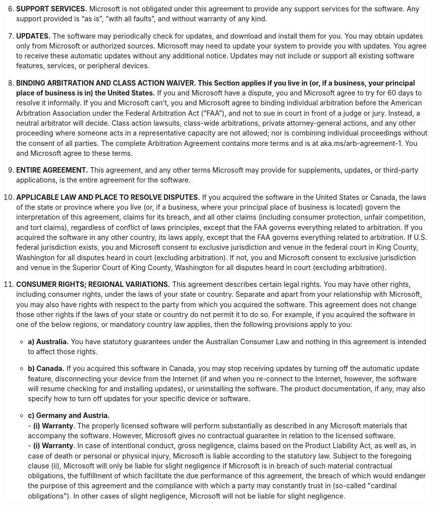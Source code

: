 6.	**SUPPORT SERVICES.** Microsoft is not obligated under this agreement to provide any support services for the software. Any support provided is “as is”, “with all faults”, and without warranty of any kind.   

7.	**UPDATES.** The software may periodically check for updates, and download and install them for you. You may obtain updates only from Microsoft or authorized sources. Microsoft may need to update your system to provide you with updates. You agree to receive these automatic updates without any additional notice. Updates may not include or support all existing software features, services, or peripheral devices.   

8.	**BINDING ARBITRATION AND CLASS ACTION WAIVER. This Section applies if you live in (or, if a business, your principal place of business is in) the United States.** If you and Microsoft have a dispute, you and Microsoft agree to try for 60 days to resolve it informally. If you and Microsoft can’t, you and Microsoft agree to binding individual arbitration before the American Arbitration Association under the Federal Arbitration Act (“FAA”), and not to sue in court in front of a judge or jury. Instead, a neutral arbitrator will decide. Class action lawsuits, class-wide arbitrations, private attorney-general actions, and any other proceeding where someone acts in a representative capacity are not allowed; nor is combining individual proceedings without the consent of all parties. The complete Arbitration Agreement contains more terms and is at aka.ms/arb-agreement-1. You and Microsoft agree to these terms.   

9.	**ENTIRE AGREEMENT.** This agreement, and any other terms Microsoft may provide for supplements, updates, or third-party applications, is the entire agreement for the software.   

10.	**APPLICABLE LAW AND PLACE TO RESOLVE DISPUTES.** If you acquired the software in the United States or Canada, the laws of the state or province where you live (or, if a business, where your principal place of business is located) govern the interpretation of this agreement, claims for its breach, and all other claims (including consumer protection, unfair competition, and tort claims), regardless of conflict of laws principles, except that the FAA governs everything related to arbitration. If you acquired the software in any other country, its laws apply, except that the FAA governs everything related to arbitration. If U.S. federal jurisdiction exists, you and Microsoft consent to exclusive jurisdiction and venue in the federal court in King County, Washington for all disputes heard in court (excluding arbitration). If not, you and Microsoft consent to exclusive jurisdiction and venue in the Superior Court of King County, Washington for all disputes heard in court (excluding arbitration).   

11.	**CONSUMER RIGHTS; REGIONAL VARIATIONS.** This agreement describes certain legal rights. You may have other rights, including consumer rights, under the laws of your state or country. Separate and apart from your relationship with Microsoft, you may also have rights with respect to the party from which you acquired the software. This agreement does not change those other rights if the laws of your state or country do not permit it to do so. For example, if you acquired the software in one of the below regions, or mandatory country law applies, then the following provisions apply to you:   
      - **a) Australia.** You have statutory guarantees under the Australian Consumer Law and nothing in this agreement is intended to affect those rights.   

      - **b) Canada.** If you acquired this software in Canada, you may stop receiving updates by turning off the automatic update feature, disconnecting your device from the Internet (if and when you re-connect to the Internet, however, the software will resume checking for and installing updates), or uninstalling the software. The product documentation, if any, may also specify how to turn off updates for your specific device or software.   

      - **c) Germany and Austria.**      
            - **(i) Warranty**. The properly licensed software will perform substantially as described in any Microsoft materials that accompany the software. However, Microsoft gives no contractual guarantee in relation to the licensed software.   
            - **(i) Warranty**. In case of intentional conduct, gross negligence, claims based on the Product Liability Act, as well as, in case of death or personal or physical injury, Microsoft is liable according to the statutory law. Subject to the foregoing clause (ii), Microsoft will only be liable for slight negligence if Microsoft is in breach of such material contractual obligations, the fulfillment of which facilitate the due performance of this agreement, the breach of which would endanger the purpose of this agreement and the compliance with which a party may constantly trust in (so-called "cardinal obligations"). In other cases of slight negligence, Microsoft will not be liable for slight negligence.   
